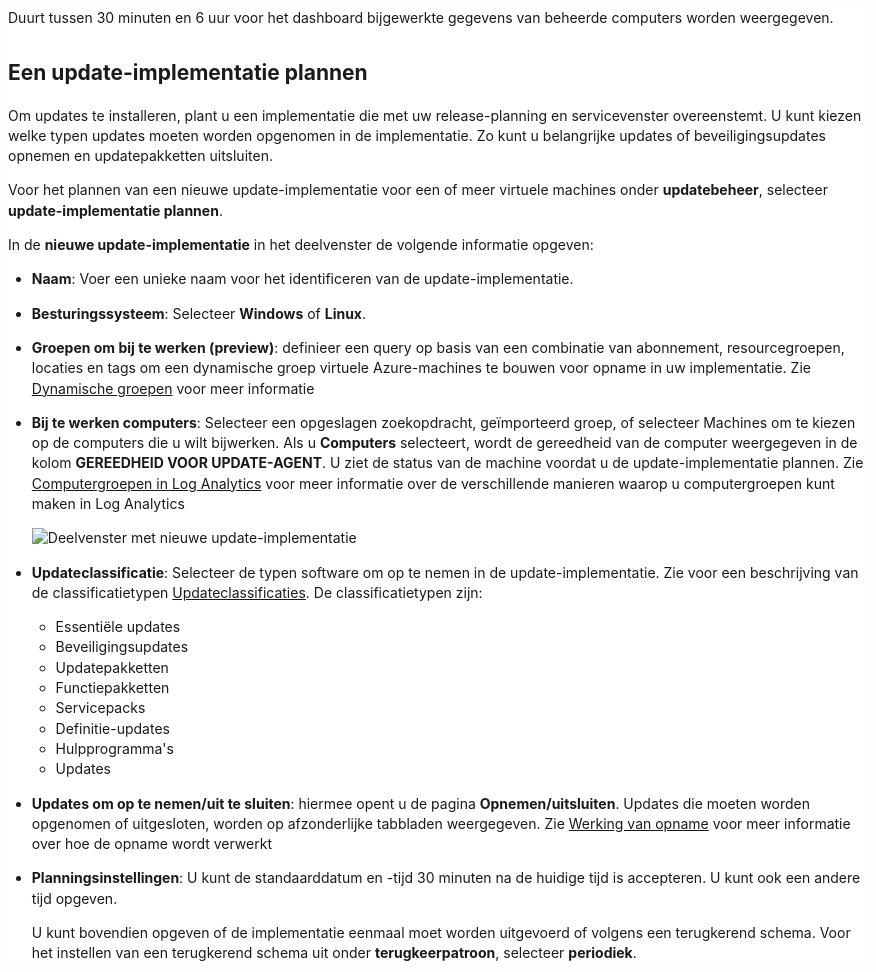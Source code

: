 Duurt tussen 30 minuten en 6 uur voor het dashboard bijgewerkte gegevens van beheerde computers worden weergegeven.

## <a name="schedule-an-update-deployment"></a>Een update-implementatie plannen

Om updates te installeren, plant u een implementatie die met uw release-planning en servicevenster overeenstemt. U kunt kiezen welke typen updates moeten worden opgenomen in de implementatie. Zo kunt u belangrijke updates of beveiligingsupdates opnemen en updatepakketten uitsluiten.

Voor het plannen van een nieuwe update-implementatie voor een of meer virtuele machines onder **updatebeheer**, selecteer **update-implementatie plannen**.

In de **nieuwe update-implementatie** in het deelvenster de volgende informatie opgeven:

- **Naam**: Voer een unieke naam voor het identificeren van de update-implementatie.
- **Besturingssysteem**: Selecteer **Windows** of **Linux**.
- **Groepen om bij te werken (preview)**: definieer een query op basis van een combinatie van abonnement, resourcegroepen, locaties en tags om een dynamische groep virtuele Azure-machines te bouwen voor opname in uw implementatie. Zie [Dynamische groepen](automation-update-management.md#using-dynamic-groups) voor meer informatie
- **Bij te werken computers**: Selecteer een opgeslagen zoekopdracht, geïmporteerd groep, of selecteer Machines om te kiezen op de computers die u wilt bijwerken. Als u **Computers** selecteert, wordt de gereedheid van de computer weergegeven in de kolom **GEREEDHEID VOOR UPDATE-AGENT**. U ziet de status van de machine voordat u de update-implementatie plannen. Zie [Computergroepen in Log Analytics](../azure-monitor/platform/computer-groups.md) voor meer informatie over de verschillende manieren waarop u computergroepen kunt maken in Log Analytics

  ![Deelvenster met nieuwe update-implementatie](./media/manage-update-multi/update-select-computers.png)

- **Updateclassificatie**: Selecteer de typen software om op te nemen in de update-implementatie. Zie voor een beschrijving van de classificatietypen [Updateclassificaties](automation-update-management.md#update-classifications). De classificatietypen zijn:
  - Essentiële updates
  - Beveiligingsupdates
  - Updatepakketten
  - Functiepakketten
  - Servicepacks
  - Definitie-updates
  - Hulpprogramma's
  - Updates

- **Updates om op te nemen/uit te sluiten**: hiermee opent u de pagina **Opnemen/uitsluiten**. Updates die moeten worden opgenomen of uitgesloten, worden op afzonderlijke tabbladen weergegeven. Zie [Werking van opname](automation-update-management.md#inclusion-behavior) voor meer informatie over hoe de opname wordt verwerkt

- **Planningsinstellingen**: U kunt de standaarddatum en -tijd 30 minuten na de huidige tijd is accepteren. U kunt ook een andere tijd opgeven.

   U kunt bovendien opgeven of de implementatie eenmaal moet worden uitgevoerd of volgens een terugkerend schema. Voor het instellen van een terugkerend schema uit onder **terugkeerpatroon**, selecteer **periodiek**.
